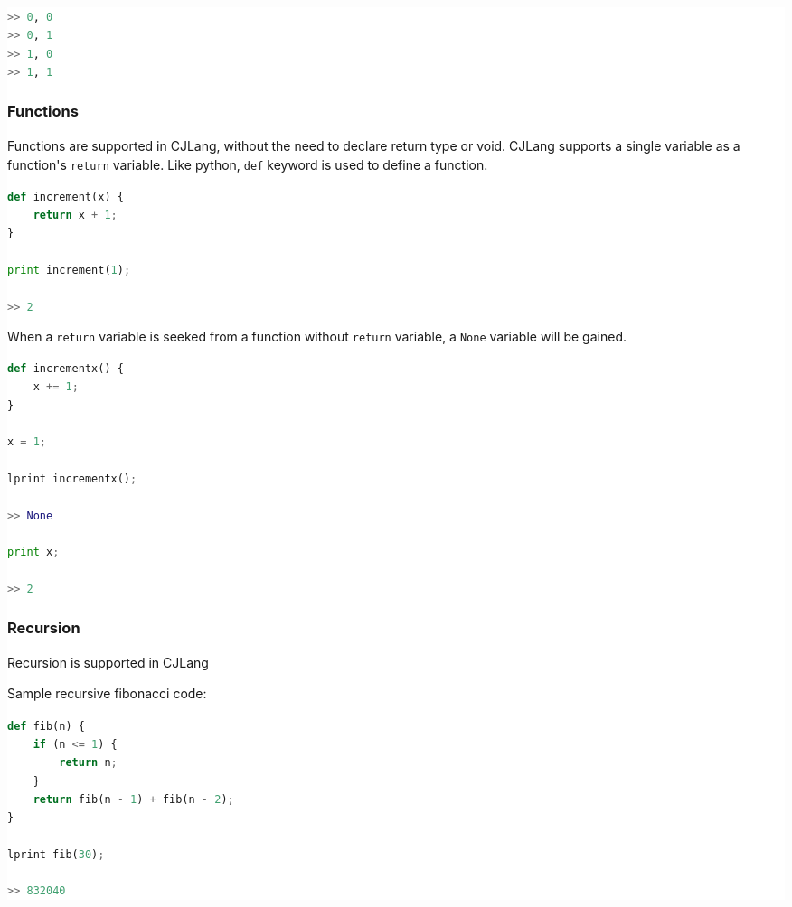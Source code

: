 ```python
>> 0, 0
>> 0, 1
>> 1, 0
>> 1, 1
```

### Functions

Functions are supported in CJLang, without the need to declare return type or void. CJLang supports a single variable as
a function's `return` variable. Like python, `def` keyword is used to define a function.

```python
def increment(x) {
    return x + 1;
}

print increment(1);

>> 2
```

When a `return` variable is seeked from a function without `return` variable, a `None` variable will be gained.

```python
def incrementx() {
    x += 1;
}

x = 1;

lprint incrementx();

>> None

print x;

>> 2
```

### Recursion

Recursion is supported in CJLang

Sample recursive fibonacci code:

```python
def fib(n) {
    if (n <= 1) {
        return n;
    }
    return fib(n - 1) + fib(n - 2);
}

lprint fib(30);

>> 832040
```
